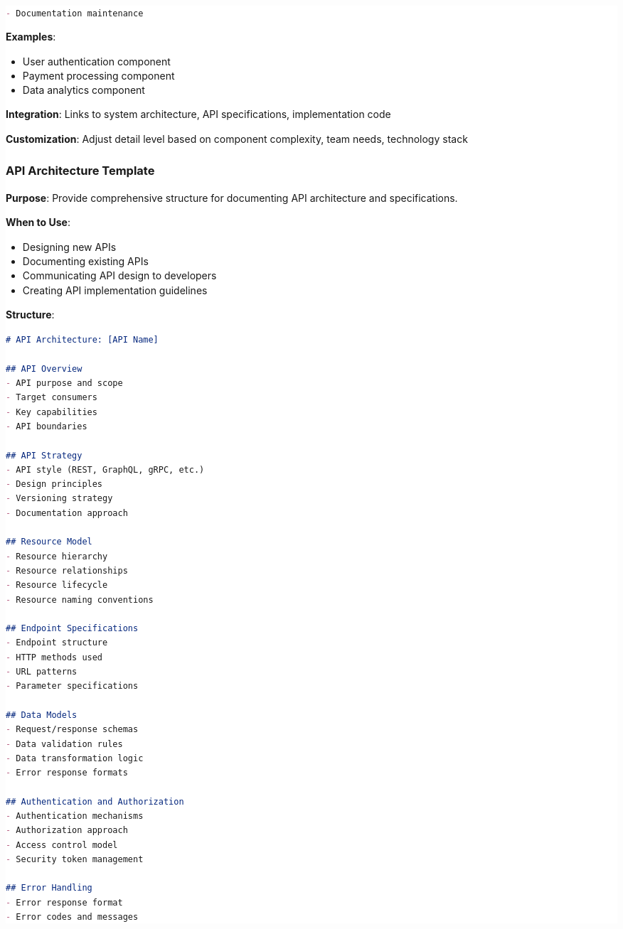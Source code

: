 ```markdown
- Documentation maintenance
```

**Examples**:
- User authentication component
- Payment processing component
- Data analytics component

**Integration**: Links to system architecture, API specifications, implementation code

**Customization**: Adjust detail level based on component complexity, team needs, technology stack

### API Architecture Template

**Purpose**: Provide comprehensive structure for documenting API architecture and specifications.

**When to Use**:
- Designing new APIs
- Documenting existing APIs
- Communicating API design to developers
- Creating API implementation guidelines

**Structure**:

```markdown
# API Architecture: [API Name]

## API Overview
- API purpose and scope
- Target consumers
- Key capabilities
- API boundaries

## API Strategy
- API style (REST, GraphQL, gRPC, etc.)
- Design principles
- Versioning strategy
- Documentation approach

## Resource Model
- Resource hierarchy
- Resource relationships
- Resource lifecycle
- Resource naming conventions

## Endpoint Specifications
- Endpoint structure
- HTTP methods used
- URL patterns
- Parameter specifications

## Data Models
- Request/response schemas
- Data validation rules
- Data transformation logic
- Error response formats

## Authentication and Authorization
- Authentication mechanisms
- Authorization approach
- Access control model
- Security token management

## Error Handling
- Error response format
- Error codes and messages
```